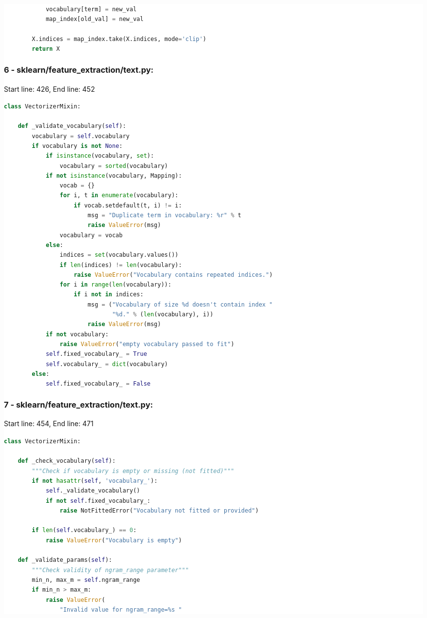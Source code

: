 ```python
            vocabulary[term] = new_val
            map_index[old_val] = new_val

        X.indices = map_index.take(X.indices, mode='clip')
        return X
```
### 6 - sklearn/feature_extraction/text.py:

Start line: 426, End line: 452

```python
class VectorizerMixin:

    def _validate_vocabulary(self):
        vocabulary = self.vocabulary
        if vocabulary is not None:
            if isinstance(vocabulary, set):
                vocabulary = sorted(vocabulary)
            if not isinstance(vocabulary, Mapping):
                vocab = {}
                for i, t in enumerate(vocabulary):
                    if vocab.setdefault(t, i) != i:
                        msg = "Duplicate term in vocabulary: %r" % t
                        raise ValueError(msg)
                vocabulary = vocab
            else:
                indices = set(vocabulary.values())
                if len(indices) != len(vocabulary):
                    raise ValueError("Vocabulary contains repeated indices.")
                for i in range(len(vocabulary)):
                    if i not in indices:
                        msg = ("Vocabulary of size %d doesn't contain index "
                               "%d." % (len(vocabulary), i))
                        raise ValueError(msg)
            if not vocabulary:
                raise ValueError("empty vocabulary passed to fit")
            self.fixed_vocabulary_ = True
            self.vocabulary_ = dict(vocabulary)
        else:
            self.fixed_vocabulary_ = False
```
### 7 - sklearn/feature_extraction/text.py:

Start line: 454, End line: 471

```python
class VectorizerMixin:

    def _check_vocabulary(self):
        """Check if vocabulary is empty or missing (not fitted)"""
        if not hasattr(self, 'vocabulary_'):
            self._validate_vocabulary()
            if not self.fixed_vocabulary_:
                raise NotFittedError("Vocabulary not fitted or provided")

        if len(self.vocabulary_) == 0:
            raise ValueError("Vocabulary is empty")

    def _validate_params(self):
        """Check validity of ngram_range parameter"""
        min_n, max_m = self.ngram_range
        if min_n > max_m:
            raise ValueError(
                "Invalid value for ngram_range=%s "
```